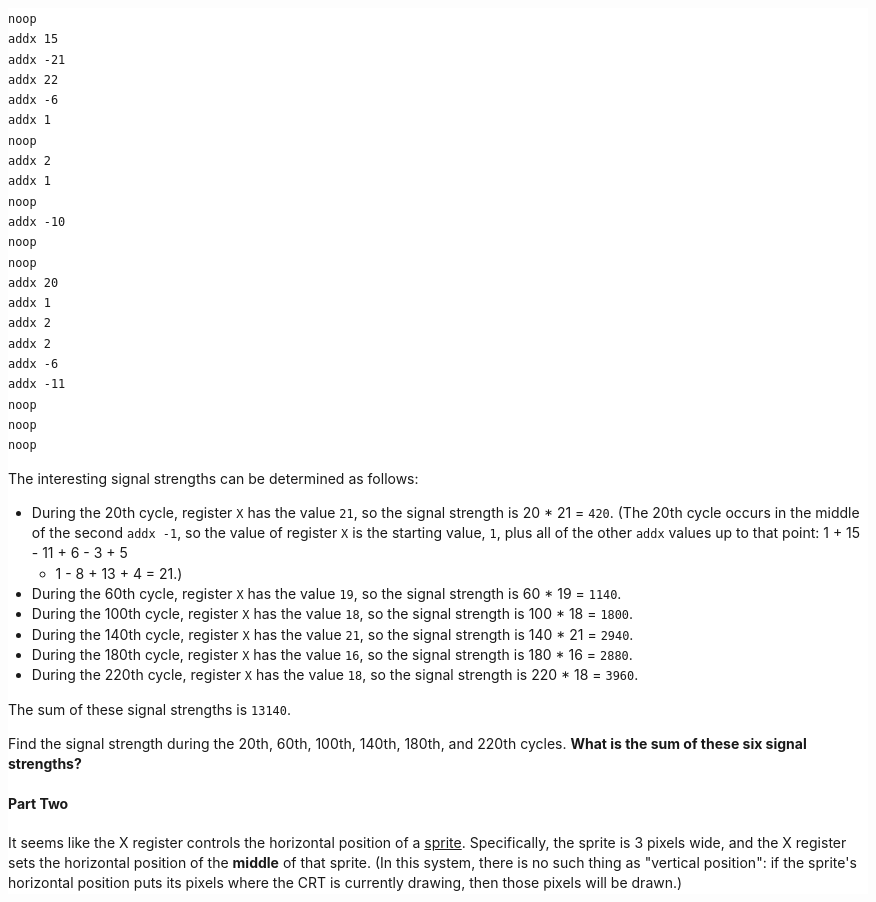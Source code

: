 ```
noop
addx 15
addx -21
addx 22
addx -6
addx 1
noop
addx 2
addx 1
noop
addx -10
noop
noop
addx 20
addx 1
addx 2
addx 2
addx -6
addx -11
noop
noop
noop
```

The interesting signal strengths can be determined as follows:

* During the 20th cycle, register `X` has the value `21`, so the signal
  strength is 20 * 21 = `420`. (The 20th cycle occurs in the middle of the
  second `addx -1`, so the value of register `X` is the starting value, `1`,
  plus all of the other `addx` values up to that point: 1 + 15 - 11 + 6 - 3 + 5
  - 1 - 8 + 13 + 4 = 21.)
* During the 60th cycle, register `X` has the value `19`, so the signal
  strength is 60 * 19 = `1140`.
* During the 100th cycle, register `X` has the value `18`, so the signal
  strength is 100 * 18 = `1800`.
* During the 140th cycle, register `X` has the value `21`, so the signal
  strength is 140 * 21 = `2940`.
* During the 180th cycle, register `X` has the value `16`, so the signal
  strength is 180 * 16 = `2880`.
* During the 220th cycle, register `X` has the value `18`, so the signal
  strength is 220 * 18 = `3960`.

The sum of these signal strengths is `13140`.

Find the signal strength during the 20th, 60th, 100th, 140th, 180th, and 220th
cycles. **What is the sum of these six signal strengths?**

#### Part Two

It seems like the X register controls the horizontal position of a
[sprite](https://en.wikipedia.org/wiki/Sprite_(computer_graphics)).
Specifically, the sprite is 3 pixels wide, and the X register sets the
horizontal position of the **middle** of that sprite. (In this system, there is
no such thing as "vertical position": if the sprite's horizontal position puts
its pixels where the CRT is currently drawing, then those pixels will be
drawn.)
